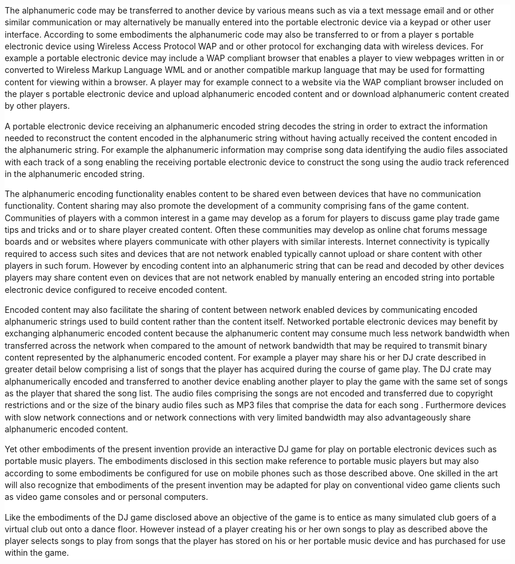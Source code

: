 The alphanumeric code may be transferred to another device by various means such as via a text message email and or other similar communication or may alternatively be manually entered into the portable electronic device via a keypad or other user interface. According to some embodiments the alphanumeric code may also be transferred to or from a player s portable electronic device using Wireless Access Protocol WAP and or other protocol for exchanging data with wireless devices. For example a portable electronic device may include a WAP compliant browser that enables a player to view webpages written in or converted to Wireless Markup Language WML and or another compatible markup language that may be used for formatting content for viewing within a browser. A player may for example connect to a website via the WAP compliant browser included on the player s portable electronic device and upload alphanumeric encoded content and or download alphanumeric content created by other players.

A portable electronic device receiving an alphanumeric encoded string decodes the string in order to extract the information needed to reconstruct the content encoded in the alphanumeric string without having actually received the content encoded in the alphanumeric string. For example the alphanumeric information may comprise song data identifying the audio files associated with each track of a song enabling the receiving portable electronic device to construct the song using the audio track referenced in the alphanumeric encoded string.

The alphanumeric encoding functionality enables content to be shared even between devices that have no communication functionality. Content sharing may also promote the development of a community comprising fans of the game content. Communities of players with a common interest in a game may develop as a forum for players to discuss game play trade game tips and tricks and or to share player created content. Often these communities may develop as online chat forums message boards and or websites where players communicate with other players with similar interests. Internet connectivity is typically required to access such sites and devices that are not network enabled typically cannot upload or share content with other players in such forum. However by encoding content into an alphanumeric string that can be read and decoded by other devices players may share content even on devices that are not network enabled by manually entering an encoded string into portable electronic device configured to receive encoded content.

Encoded content may also facilitate the sharing of content between network enabled devices by communicating encoded alphanumeric strings used to build content rather than the content itself. Networked portable electronic devices may benefit by exchanging alphanumeric encoded content because the alphanumeric content may consume much less network bandwidth when transferred across the network when compared to the amount of network bandwidth that may be required to transmit binary content represented by the alphanumeric encoded content. For example a player may share his or her DJ crate described in greater detail below comprising a list of songs that the player has acquired during the course of game play. The DJ crate may alphanumerically encoded and transferred to another device enabling another player to play the game with the same set of songs as the player that shared the song list. The audio files comprising the songs are not encoded and transferred due to copyright restrictions and or the size of the binary audio files such as MP3 files that comprise the data for each song . Furthermore devices with slow network connections and or network connections with very limited bandwidth may also advantageously share alphanumeric encoded content.

Yet other embodiments of the present invention provide an interactive DJ game for play on portable electronic devices such as portable music players. The embodiments disclosed in this section make reference to portable music players but may also according to some embodiments be configured for use on mobile phones such as those described above. One skilled in the art will also recognize that embodiments of the present invention may be adapted for play on conventional video game clients such as video game consoles and or personal computers.

Like the embodiments of the DJ game disclosed above an objective of the game is to entice as many simulated club goers of a virtual club out onto a dance floor. However instead of a player creating his or her own songs to play as described above the player selects songs to play from songs that the player has stored on his or her portable music device and has purchased for use within the game.
